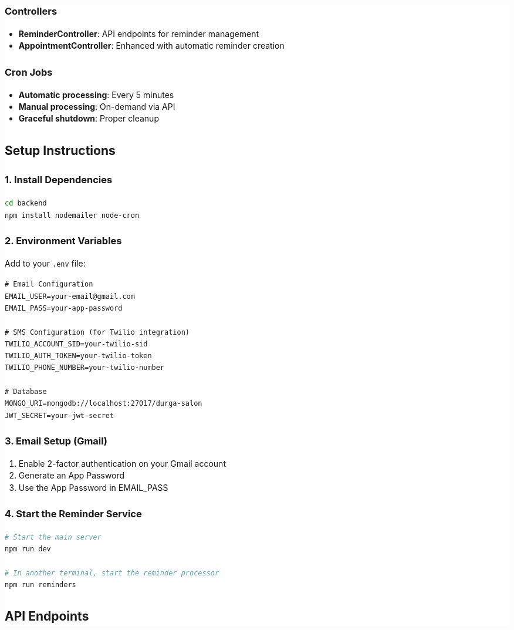 ### Controllers
- **ReminderController**: API endpoints for reminder management
- **AppointmentController**: Enhanced with automatic reminder creation

### Cron Jobs
- **Automatic processing**: Every 5 minutes
- **Manual processing**: On-demand via API
- **Graceful shutdown**: Proper cleanup

## Setup Instructions

### 1. Install Dependencies
```bash
cd backend
npm install nodemailer node-cron
```

### 2. Environment Variables
Add to your `.env` file:
```env
# Email Configuration
EMAIL_USER=your-email@gmail.com
EMAIL_PASS=your-app-password

# SMS Configuration (for Twilio integration)
TWILIO_ACCOUNT_SID=your-twilio-sid
TWILIO_AUTH_TOKEN=your-twilio-token
TWILIO_PHONE_NUMBER=your-twilio-number

# Database
MONGO_URI=mongodb://localhost:27017/durga-salon
JWT_SECRET=your-jwt-secret
```

### 3. Email Setup (Gmail)
1. Enable 2-factor authentication on your Gmail account
2. Generate an App Password
3. Use the App Password in EMAIL_PASS

### 4. Start the Reminder Service
```bash
# Start the main server
npm run dev

# In another terminal, start the reminder processor
npm run reminders
```

## API Endpoints
